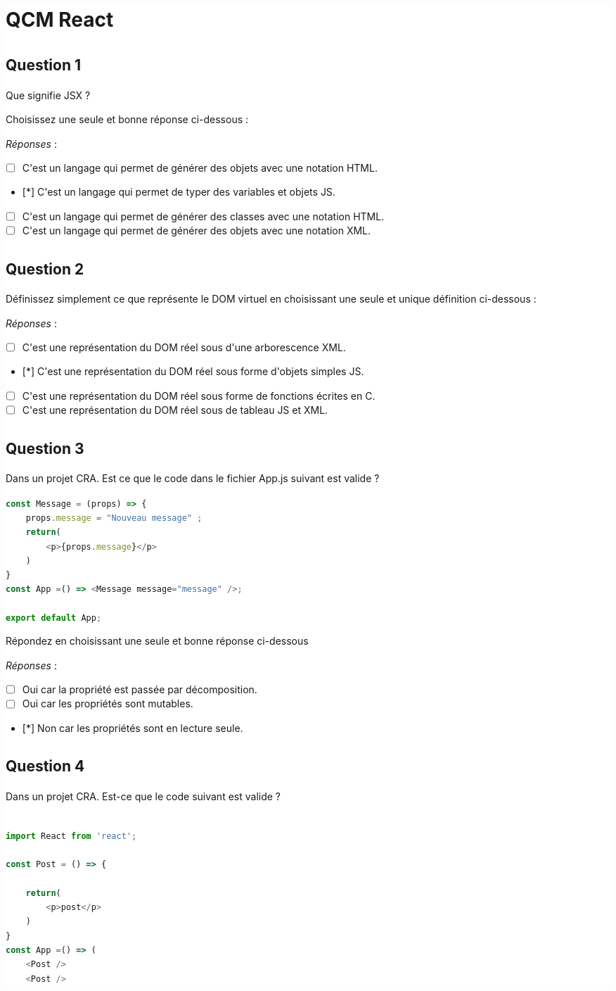 # QCM React

## Question 1
Que signifie JSX ?

Choisissez une seule et bonne réponse ci-dessous :

*Réponses* :
* [ ] C'est un langage qui permet de générer des objets avec une notation HTML.
* [*] C'est un langage qui permet de typer des variables et objets JS.
* [ ] C'est un langage qui permet de générer des classes avec une notation HTML.
* [ ] C'est un langage qui permet de générer des objets avec une notation XML.

## Question 2

Définissez simplement ce que représente le DOM virtuel en choisissant une seule et unique définition ci-dessous :

*Réponses* :
* [ ] C'est une représentation du DOM réel sous d'une arborescence XML.
* [*] C'est une représentation du DOM réel sous forme d'objets simples JS.
* [ ] C'est une représentation du DOM réel sous forme de fonctions écrites en C.
* [ ] C'est une représentation du DOM réel sous de tableau JS et XML.

## Question 3

Dans un projet CRA. Est ce que le code dans le fichier App.js suivant est valide ?

```js
const Message = (props) => {
    props.message = "Nouveau message" ;
    return(
        <p>{props.message}</p>
    )
}
const App =() => <Message message="message" />;

export default App;
```

Répondez en choisissant une seule et bonne réponse ci-dessous

*Réponses* :
* [ ] Oui car la propriété est passée par décomposition.
* [ ] Oui car les propriétés sont mutables.
* [*] Non car les propriétés sont en lecture seule.

## Question 4

Dans un projet CRA. Est-ce que le code suivant est valide ?

```js

import React from 'react';

const Post = () => {
   
    return(
        <p>post</p>
    )
}
const App =() => (
    <Post />
    <Post />
```